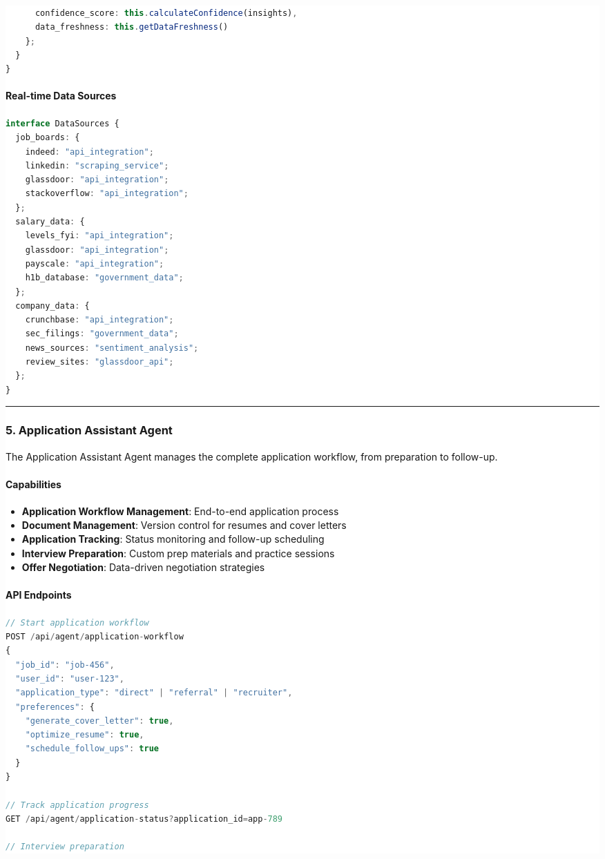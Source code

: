 ```typescript
      confidence_score: this.calculateConfidence(insights),
      data_freshness: this.getDataFreshness()
    };
  }
}
```

#### Real-time Data Sources
```typescript
interface DataSources {
  job_boards: {
    indeed: "api_integration";
    linkedin: "scraping_service";
    glassdoor: "api_integration";
    stackoverflow: "api_integration";
  };
  salary_data: {
    levels_fyi: "api_integration";
    glassdoor: "api_integration";
    payscale: "api_integration";
    h1b_database: "government_data";
  };
  company_data: {
    crunchbase: "api_integration";
    sec_filings: "government_data";
    news_sources: "sentiment_analysis";
    review_sites: "glassdoor_api";
  };
}
```

---

### 5. Application Assistant Agent

The Application Assistant Agent manages the complete application workflow, from preparation to follow-up.

#### Capabilities
- **Application Workflow Management**: End-to-end application process
- **Document Management**: Version control for resumes and cover letters
- **Application Tracking**: Status monitoring and follow-up scheduling
- **Interview Preparation**: Custom prep materials and practice sessions
- **Offer Negotiation**: Data-driven negotiation strategies

#### API Endpoints
```typescript
// Start application workflow
POST /api/agent/application-workflow
{
  "job_id": "job-456",
  "user_id": "user-123",
  "application_type": "direct" | "referral" | "recruiter",
  "preferences": {
    "generate_cover_letter": true,
    "optimize_resume": true,
    "schedule_follow_ups": true
  }
}

// Track application progress
GET /api/agent/application-status?application_id=app-789

// Interview preparation
```
